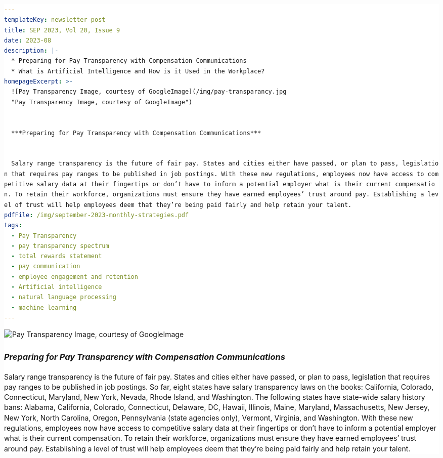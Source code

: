 ```yaml
---
templateKey: newsletter-post
title: SEP 2023, Vol 20, Issue 9
date: 2023-08
description: |-
  * Preparing for Pay Transparency with Compensation Communications
  * What is Artificial Intelligence and How is it Used in the Workplace?
homepageExcerpt: >-
  ![Pay Transparency Image, courtesy of GoogleImage](/img/pay-transparancy.jpg
  "Pay Transparency Image, courtesy of GoogleImage")


  ***Preparing for Pay Transparency with Compensation Communications***


  Salary range transparency is the future of fair pay. States and cities either have passed, or plan to pass, legislation that requires pay ranges to be published in job postings. With these new regulations, employees now have access to competitive salary data at their fingertips or don’t have to inform a potential employer what is their current compensation. To retain their workforce, organizations must ensure they have earned employees’ trust around pay. Establishing a level of trust will help employees deem that they’re being paid fairly and help retain your talent.
pdfFile: /img/september-2023-monthly-strategies.pdf
tags:
  - Pay Transparency
  - pay transparency spectrum
  - total rewards statement
  - pay communication
  - employee engagement and retention
  - Artificial intelligence
  - natural language processing
  - machine learning
---
```



![Pay Transparency Image, courtesy of GoogleImage](/img/pay-transparancy.jpg "Pay Transparency Image, courtesy of GoogleImage")

### ***Preparing for Pay Transparency with Compensation Communications***

Salary range transparency is the future of fair pay. States and cities either have passed, or plan to pass, legislation that requires pay ranges to be published in job postings. So far, eight states have salary transparency laws on the books: California, Colorado, Connecticut, Maryland, New York, Nevada, Rhode Island, and Washington. The following states have state-wide salary history bans: Alabama, California, Colorado, Connecticut, Delaware, DC, Hawaii, Illinois, Maine, Maryland, Massachusetts, New Jersey, New York, North Carolina, Oregon, Pennsylvania (state agencies only), Vermont, Virginia, and Washington. With these new regulations, employees now have access to competitive salary data at their fingertips or don’t have to inform a potential employer what is their current compensation. To retain their workforce, organizations must ensure they have earned employees’ trust around pay. Establishing a level of trust will help employees deem that they’re being paid fairly and help retain your talent.
